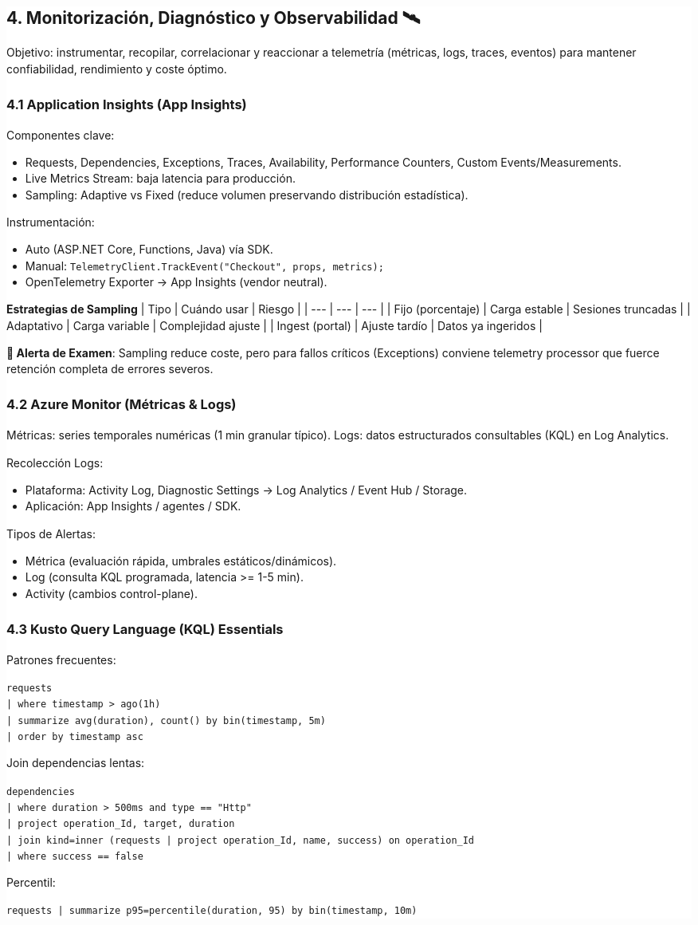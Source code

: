 
## 4. Monitorización, Diagnóstico y Observabilidad 🛰️

Objetivo: instrumentar, recopilar, correlacionar y reaccionar a telemetría (métricas, logs, traces, eventos) para mantener confiabilidad, rendimiento y coste óptimo.

### 4.1 Application Insights (App Insights)
Componentes clave:
- Requests, Dependencies, Exceptions, Traces, Availability, Performance Counters, Custom Events/Measurements.
- Live Metrics Stream: baja latencia para producción.
- Sampling: Adaptive vs Fixed (reduce volumen preservando distribución estadística).

Instrumentación:
- Auto (ASP.NET Core, Functions, Java) vía SDK.
- Manual: `TelemetryClient.TrackEvent("Checkout", props, metrics);`
- OpenTelemetry Exporter -> App Insights (vendor neutral).

**Estrategias de Sampling**
| Tipo | Cuándo usar | Riesgo |
| --- | --- | --- |
| Fijo (porcentaje) | Carga estable | Sesiones truncadas |
| Adaptativo | Carga variable | Complejidad ajuste |
| Ingest (portal) | Ajuste tardío | Datos ya ingeridos |

**🧠 Alerta de Examen**: Sampling reduce coste, pero para fallos críticos (Exceptions) conviene telemetry processor que fuerce retención completa de errores severos.

### 4.2 Azure Monitor (Métricas & Logs)
Métricas: series temporales numéricas (1 min granular típico). Logs: datos estructurados consultables (KQL) en Log Analytics.

Recolección Logs:
- Plataforma: Activity Log, Diagnostic Settings -> Log Analytics / Event Hub / Storage.
- Aplicación: App Insights / agentes / SDK.

Tipos de Alertas:
- Métrica (evaluación rápida, umbrales estáticos/dinámicos).
- Log (consulta KQL programada, latencia >= 1-5 min).
- Activity (cambios control-plane). 

### 4.3 Kusto Query Language (KQL) Essentials
Patrones frecuentes:
```kusto
requests
| where timestamp > ago(1h)
| summarize avg(duration), count() by bin(timestamp, 5m)
| order by timestamp asc
```
Join dependencias lentas:
```kusto
dependencies
| where duration > 500ms and type == "Http"
| project operation_Id, target, duration
| join kind=inner (requests | project operation_Id, name, success) on operation_Id
| where success == false
```
Percentil:
```kusto
requests | summarize p95=percentile(duration, 95) by bin(timestamp, 10m)
```
